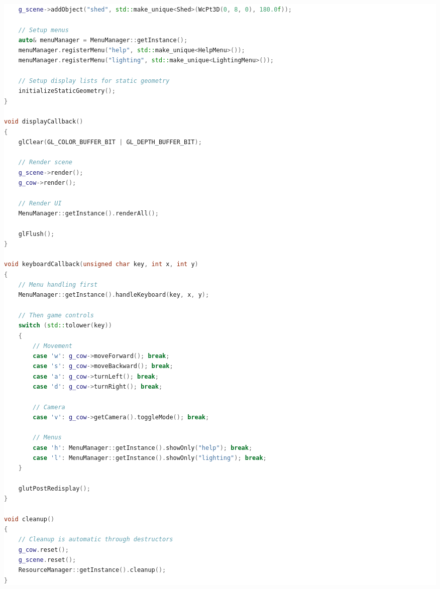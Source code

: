 ```cpp
    g_scene->addObject("shed", std::make_unique<Shed>(WcPt3D(0, 8, 0), 180.0f));
    
    // Setup menus
    auto& menuManager = MenuManager::getInstance();
    menuManager.registerMenu("help", std::make_unique<HelpMenu>());
    menuManager.registerMenu("lighting", std::make_unique<LightingMenu>());
    
    // Setup display lists for static geometry
    initializeStaticGeometry();
}

void displayCallback()
{
    glClear(GL_COLOR_BUFFER_BIT | GL_DEPTH_BUFFER_BIT);
    
    // Render scene
    g_scene->render();
    g_cow->render();
    
    // Render UI
    MenuManager::getInstance().renderAll();
    
    glFlush();
}

void keyboardCallback(unsigned char key, int x, int y)
{
    // Menu handling first
    MenuManager::getInstance().handleKeyboard(key, x, y);
    
    // Then game controls
    switch (std::tolower(key))
    {
        // Movement
        case 'w': g_cow->moveForward(); break;
        case 's': g_cow->moveBackward(); break;
        case 'a': g_cow->turnLeft(); break;
        case 'd': g_cow->turnRight(); break;
        
        // Camera
        case 'v': g_cow->getCamera().toggleMode(); break;
        
        // Menus
        case 'h': MenuManager::getInstance().showOnly("help"); break;
        case 'l': MenuManager::getInstance().showOnly("lighting"); break;
    }
    
    glutPostRedisplay();
}

void cleanup()
{
    // Cleanup is automatic through destructors
    g_cow.reset();
    g_scene.reset();
    ResourceManager::getInstance().cleanup();
}
```
